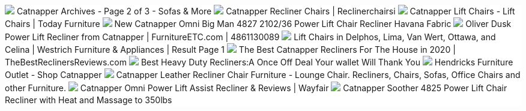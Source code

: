 [ ![](https://www.sofasandmore.com/wp-content/uploads/2019/08/Catnapper-Furniture-Pendleton-Recliners-1-Sofas-More-300x300.jpg)](https://www.sofasandmore.com/wp-content/uploads/2019/08/Catnapper-Furniture-Pendleton-Recliners-1-Sofas-More-300x300.jpg) Catnapper Archives - Page 2 of 3 - Sofas & More
[ ![](https://images.reclinerchairsi.com/hoffner-top-grain-leather-touch-power-lay.jpg)](https://images.reclinerchairsi.com/hoffner-top-grain-leather-touch-power-lay.jpg) Catnapper Recliner Chairs | Reclinerchairsi
[ ![](https://www.bigsonline.com/www/clients/todayfurnitureplatinum/clientfiles/topBannerAd/05F3A946-5056-BF1C-1C8BFA46CA38EC84-0.jpg)](https://www.bigsonline.com/www/clients/todayfurnitureplatinum/clientfiles/topBannerAd/05F3A946-5056-BF1C-1C8BFA46CA38EC84-0.jpg) Catnapper Lift Chairs - Lift Chairs | Today Furniture
[ ![](http://powerliftseat.com/pictures/NEW_Catnapper_Omni_Big_Man_4827_2102_36_Power_Lift_Chair_Recliner_Havana_Fabric_09_jme.jpg)](http://powerliftseat.com/pictures/NEW_Catnapper_Omni_Big_Man_4827_2102_36_Power_Lift_Chair_Recliner_Havana_Fabric_09_jme.jpg) New Catnapper Omni Big Man 4827 2102/36 Power Lift Chair Recliner Havana  Fabric
[ ![](https://d9dvmj2a7k2dc.cloudfront.net/catalog/product/cache/2/image/731x481/17f82f742ffe127f42dca9de82fb58b1/4/8/4861_oliver_train_1_catnapper2019_1.jpg)](https://d9dvmj2a7k2dc.cloudfront.net/catalog/product/cache/2/image/731x481/17f82f742ffe127f42dca9de82fb58b1/4/8/4861_oliver_train_1_catnapper2019_1.jpg) Oliver Dusk Power Lift Recliner from Catnapper | FurnitureETC.com |  4861130089
[ ![](https://imageresizer.furnituredealer.net/img/remote/images.furnituredealer.net/img/products%2Fcatnapper%2Fcolor%2Fmotion%20chairs%20and%20recliners_4857-1227-09-3027-09-m9.jpg?scale=both&width=450&height=450)](https://imageresizer.furnituredealer.net/img/remote/images.furnituredealer.net/img/products%2Fcatnapper%2Fcolor%2Fmotion%20chairs%20and%20recliners_4857-1227-09-3027-09-m9.jpg?scale=both&width=450&height=450) Lift Chairs in Delphos, Lima, Van Wert, Ottawa, and Celina | Westrich  Furniture & Appliances | Result Page 1
[ ![](https://m.media-amazon.com/images/I/51PyoIqXtJL._SL450_.jpg)](https://m.media-amazon.com/images/I/51PyoIqXtJL._SL450_.jpg) The Best Catnapper Recliners For The House in 2020 |  TheBestReclinersReviews.com
[ ![](https://www.sundayincolor.com/wp-content/uploads/2018/01/Depositphotos_96009782_edit.jpg)](https://www.sundayincolor.com/wp-content/uploads/2018/01/Depositphotos_96009782_edit.jpg) Best Heavy Duty Recliners:A Once Off Deal Your wallet Will Thank You
[ ![](https://www.hendricksfurnitureoutlet.com/images/Catnapper-Winner-thumb.jpg)](https://www.hendricksfurnitureoutlet.com/images/Catnapper-Winner-thumb.jpg) Hendricks Furniture Outlet - Shop Catnapper
[ ![](https://vitality-webb.com/backstore/Catnapper/images/Catnapper-Magnum-Recliner-Chair-175.jpg)](https://vitality-webb.com/backstore/Catnapper/images/Catnapper-Magnum-Recliner-Chair-175.jpg) Catnapper Leather Recliner Chair Furniture - Lounge Chair. Recliners, Chairs,  Sofas, Office Chairs and other Furniture.
[ ![](https://secure.img1-fg.wfcdn.com/im/16644723/resize-h250-w250%5Ecompr-r85/9633/96335879/default_name.jpg)](https://secure.img1-fg.wfcdn.com/im/16644723/resize-h250-w250%5Ecompr-r85/9633/96335879/default_name.jpg) Catnapper Omni Power Lift Assist Recliner & Reviews | Wayfair
[ ![](https://www.vitalitywebb.com/backstore/Catnapper/images/Catnapper-Soother-Lift-Chair-Remote.jpg)](https://www.vitalitywebb.com/backstore/Catnapper/images/Catnapper-Soother-Lift-Chair-Remote.jpg) Catnapper Soother 4825 Power Lift Chair Recliner with Heat and Massage to  350lbs
